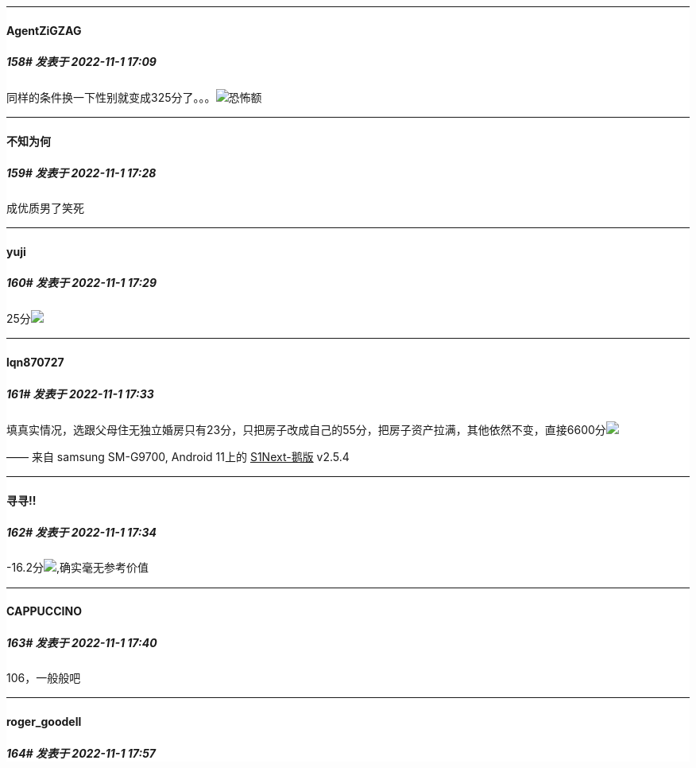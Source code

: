 *****

####  AgentZiGZAG  
##### 158#       发表于 2022-11-1 17:09

同样的条件换一下性别就变成325分了。。。<img src="https://static.saraba1st.com/image/smiley/face2017/001.png" referrerpolicy="no-referrer">恐怖额



*****

####  不知为何  
##### 159#       发表于 2022-11-1 17:28

成优质男了笑死

*****

####  yuji  
##### 160#       发表于 2022-11-1 17:29

25分<img src="https://static.saraba1st.com/image/smiley/face2017/042.png" referrerpolicy="no-referrer">



*****

####  lqn870727  
##### 161#       发表于 2022-11-1 17:33

填真实情况，选跟父母住无独立婚房只有23分，只把房子改成自己的55分，把房子资产拉满，其他依然不变，直接6600分<img src="https://static.saraba1st.com/image/smiley/face2017/067.png" referrerpolicy="no-referrer">

—— 来自 samsung SM-G9700, Android 11上的 [S1Next-鹅版](https://github.com/ykrank/S1-Next/releases) v2.5.4

*****

####  寻寻!!  
##### 162#       发表于 2022-11-1 17:34

-16.2分<img src="https://static.saraba1st.com/image/smiley/face2017/218.png" referrerpolicy="no-referrer">,确实毫无参考价值

*****

####  CAPPUCCINO  
##### 163#       发表于 2022-11-1 17:40

106，一般般吧



*****

####  roger_goodell  
##### 164#       发表于 2022-11-1 17:57
